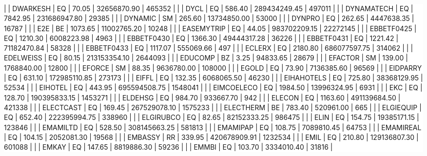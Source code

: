 |  | DWARKESH | EQ | 70.05 | 32656870.90 | 465352 |
|  | DYCL | EQ | 586.40 | 289434249.45 | 497011 |
|  | DYNAMATECH | EQ | 7842.95 | 231686947.80 | 29385 |
|  | DYNAMIC | SM | 265.60 | 13734850.00 | 53000 |
|  | DYNPRO | EQ | 262.65 | 4447638.35 | 16787 |
|  | E2E | BE | 1073.65 | 11002765.20 | 10248 |
|  | EASEMYTRIP | EQ | 44.05 | 983702209.15 | 22272145 |
|  | EBBETF0425 | EQ | 1210.30 | 6008223.98 | 4963 |
|  | EBBETF0430 | EQ | 1366.30 | 49444317.28 | 36226 |
|  | EBBETF0431 | EQ | 1221.42 | 71182470.84 | 58328 |
|  | EBBETF0433 | EQ | 1117.07 | 555069.66 | 497 |
|  | ECLERX | EQ | 2180.80 | 686077597.75 | 314062 |
|  | EDELWEISS | EQ | 80.15 | 213153354.10 | 2644093 |
|  | EDUCOMP | BZ | 3.25 | 94833.65 | 28679 |
|  | EFACTOR | SM | 139.00 | 1768840.00 | 12800 |
|  | EFORCE | SM | 88.35 | 9636780.00 | 108000 |
|  | EGOLD | EQ | 73.90 | 7136385.60 | 96569 |
|  | EIDPARRY | EQ | 631.10 | 172985110.85 | 273173 |
|  | EIFFL | EQ | 132.35 | 6068065.50 | 46230 |
|  | EIHAHOTELS | EQ | 725.80 | 38368129.95 | 52534 |
|  | EIHOTEL | EQ | 443.95 | 695594508.75 | 1548041 |
|  | EIMCOELECO | EQ | 1984.50 | 13996324.95 | 6931 |
|  | EKC | EQ | 128.70 | 190395833.15 | 1453271 |
|  | ELDEHSG | EQ | 984.70 | 933667.70 | 942 |
|  | ELECON | EQ | 1163.60 | 491139684.50 | 421338 |
|  | ELECTCAST | EQ | 169.45 | 267529078.10 | 1575233 |
|  | ELECTHERM | BE | 783.40 | 520961.00 | 665 |
|  | ELGIEQUIP | EQ | 652.40 | 222395994.75 | 338960 |
|  | ELGIRUBCO | EQ | 82.65 | 82152333.25 | 986475 |
|  | ELIN | EQ | 154.75 | 19385171.15 | 123846 |
|  | EMAMILTD | EQ | 528.50 | 308145663.25 | 581813 |
|  | EMAMIPAP | EQ | 108.75 | 7089810.45 | 64753 |
|  | EMAMIREAL | EQ | 104.15 | 2052081.30 | 19568 |
|  | EMBASSY | RR | 339.95 | 420678909.91 | 1232534 |
|  | EMIL | EQ | 210.80 | 129136807.30 | 601088 |
|  | EMKAY | EQ | 147.65 | 8819886.30 | 59236 |
|  | EMMBI | EQ | 103.70 | 3334010.40 | 31816 |